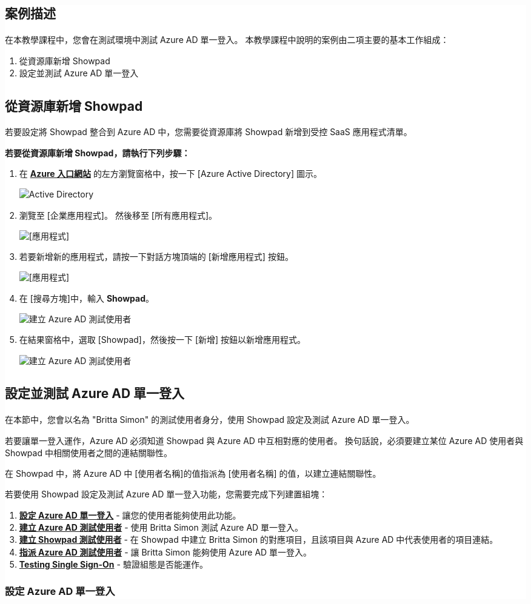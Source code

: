 ## <a name="scenario-description"></a>案例描述
在本教學課程中，您會在測試環境中測試 Azure AD 單一登入。 本教學課程中說明的案例由二項主要的基本工作組成：

1. 從資源庫新增 Showpad
1. 設定並測試 Azure AD 單一登入

## <a name="adding-showpad-from-the-gallery"></a>從資源庫新增 Showpad

若要設定將 Showpad 整合到 Azure AD 中，您需要從資源庫將 Showpad 新增到受控 SaaS 應用程式清單。

**若要從資源庫新增 Showpad，請執行下列步驟：**

1. 在 **[Azure 入口網站](https://portal.azure.com)** 的左方瀏覽窗格中，按一下 [Azure Active Directory] 圖示。 

    ![Active Directory][1]

1. 瀏覽至 [企業應用程式]。 然後移至 [所有應用程式]。

    ![[應用程式]][2]
    
1. 若要新增新的應用程式，請按一下對話方塊頂端的 [新增應用程式] 按鈕。

    ![[應用程式]][3]

1. 在 [搜尋方塊]中，輸入 **Showpad**。

    ![建立 Azure AD 測試使用者](./media/showpad-tutorial/tutorial_showpad_search.png)

1. 在結果窗格中，選取 [Showpad]，然後按一下 [新增] 按鈕以新增應用程式。

    ![建立 Azure AD 測試使用者](./media/showpad-tutorial/tutorial_showpad_addfromgallery.png)

##  <a name="configuring-and-testing-azure-ad-single-sign-on"></a>設定並測試 Azure AD 單一登入

在本節中，您會以名為 "Britta Simon" 的測試使用者身分，使用 Showpad 設定及測試 Azure AD 單一登入。

若要讓單一登入運作，Azure AD 必須知道 Showpad 與 Azure AD 中互相對應的使用者。 換句話說，必須要建立某位 Azure AD 使用者與 Showpad 中相關使用者之間的連結關聯性。

在 Showpad 中，將 Azure AD 中 [使用者名稱]的值指派為 [使用者名稱] 的值，以建立連結關聯性。

若要使用 Showpad 設定及測試 Azure AD 單一登入功能，您需要完成下列建置組塊：

1. **[設定 Azure AD 單一登入](#configuring-azure-ad-single-sign-on)** - 讓您的使用者能夠使用此功能。
1. **[建立 Azure AD 測試使用者](#creating-an-azure-ad-test-user)** - 使用 Britta Simon 測試 Azure AD 單一登入。
1. **[建立 Showpad 測試使用者](#creating-a-showpad-test-user)** - 在 Showpad 中建立 Britta Simon 的對應項目，且該項目與 Azure AD 中代表使用者的項目連結。
1. **[指派 Azure AD 測試使用者](#assigning-the-azure-ad-test-user)** - 讓 Britta Simon 能夠使用 Azure AD 單一登入。
1. **[Testing Single Sign-On](#testing-single-sign-on)** - 驗證組態是否能運作。

### <a name="configuring-azure-ad-single-sign-on"></a>設定 Azure AD 單一登入


[1]: ./media/showpad-tutorial/tutorial_general_01.png
[2]: ./media/showpad-tutorial/tutorial_general_02.png
[3]: ./media/showpad-tutorial/tutorial_general_03.png
[4]: ./media/showpad-tutorial/tutorial_general_04.png
[100]: ./media/showpad-tutorial/tutorial_general_100.png
[200]: ./media/showpad-tutorial/tutorial_general_200.png
[201]: ./media/showpad-tutorial/tutorial_general_201.png
[202]: ./media/showpad-tutorial/tutorial_general_202.png
[203]: ./media/showpad-tutorial/tutorial_general_203.png